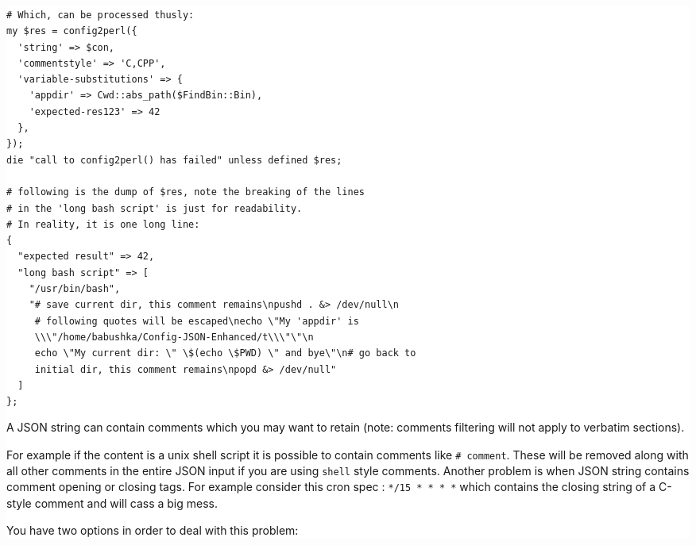     # Which, can be processed thusly:
    my $res = config2perl({
      'string' => $con,
      'commentstyle' => 'C,CPP',
      'variable-substitutions' => {
        'appdir' => Cwd::abs_path($FindBin::Bin),
        'expected-res123' => 42
      },
    });
    die "call to config2perl() has failed" unless defined $res;

    # following is the dump of $res, note the breaking of the lines
    # in the 'long bash script' is just for readability.
    # In reality, it is one long line:
    {
      "expected result" => 42,
      "long bash script" => [
        "/usr/bin/bash",
        "# save current dir, this comment remains\npushd . &> /dev/null\n
         # following quotes will be escaped\necho \"My 'appdir' is
         \\\"/home/babushka/Config-JSON-Enhanced/t\\\"\"\n
         echo \"My current dir: \" \$(echo \$PWD) \" and bye\"\n# go back to
         initial dir, this comment remains\npopd &> /dev/null"
      ]
    };

A JSON string can contain comments which
you may want to retain (note:
comments filtering will not apply to verbatim sections).

For example if the
content is a unix shell script it is
possible to contain comments like `# comment`.
These will be removed along with all other comments
in the entire JSON input if you are using
`shell` style comments. Another problem
is when JSON string contains comment opening
or closing tags. For example consider this
cron spec : `*/15 * * * *` which contains
the closing string of a C-style comment and
will cass a big mess.

You have two options
in order to deal with this problem:
